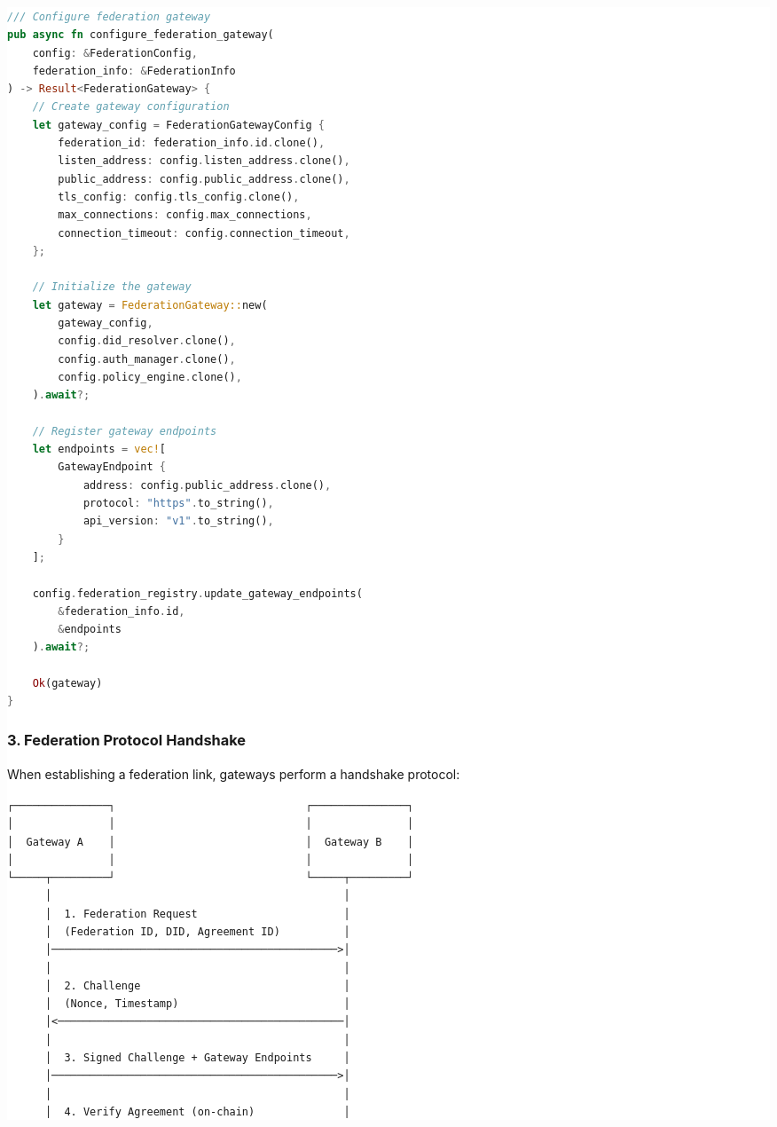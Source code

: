 ```rust
/// Configure federation gateway
pub async fn configure_federation_gateway(
    config: &FederationConfig,
    federation_info: &FederationInfo
) -> Result<FederationGateway> {
    // Create gateway configuration
    let gateway_config = FederationGatewayConfig {
        federation_id: federation_info.id.clone(),
        listen_address: config.listen_address.clone(),
        public_address: config.public_address.clone(),
        tls_config: config.tls_config.clone(),
        max_connections: config.max_connections,
        connection_timeout: config.connection_timeout,
    };
    
    // Initialize the gateway
    let gateway = FederationGateway::new(
        gateway_config,
        config.did_resolver.clone(),
        config.auth_manager.clone(),
        config.policy_engine.clone(),
    ).await?;
    
    // Register gateway endpoints
    let endpoints = vec![
        GatewayEndpoint {
            address: config.public_address.clone(),
            protocol: "https".to_string(),
            api_version: "v1".to_string(),
        }
    ];
    
    config.federation_registry.update_gateway_endpoints(
        &federation_info.id,
        &endpoints
    ).await?;
    
    Ok(gateway)
}
```

### 3. Federation Protocol Handshake

When establishing a federation link, gateways perform a handshake protocol:

```
┌───────────────┐                              ┌───────────────┐
│               │                              │               │
│  Gateway A    │                              │  Gateway B    │
│               │                              │               │
└─────┬─────────┘                              └─────┬─────────┘
      │                                              │
      │  1. Federation Request                       │
      │  (Federation ID, DID, Agreement ID)          │
      │─────────────────────────────────────────────>│
      │                                              │
      │  2. Challenge                                │
      │  (Nonce, Timestamp)                          │
      │<─────────────────────────────────────────────│
      │                                              │
      │  3. Signed Challenge + Gateway Endpoints     │
      │─────────────────────────────────────────────>│
      │                                              │
      │  4. Verify Agreement (on-chain)              │
```